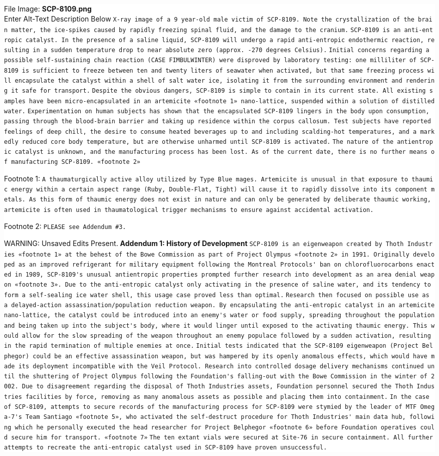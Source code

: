File Image: **SCP-8109.png**  
Enter Alt-Text Description Below 
`X-ray image of a 9 year-old male victim of SCP-8109. Note the crystallization of the brain matter, the ice-spikes caused by rapidly freezing spinal fluid, and the damage to the cranium.`
`SCP-8109 is an anti-entropic catalyst. In the presence of a saline liquid, SCP-8109 will undergo a rapid anti-entropic endothermic reaction, resulting in a sudden temperature drop to near absolute zero (approx. -270 degrees Celsius).`
`Initial concerns regarding a possible self-sustaining chain reaction (CASE FIMBULWINTER) were disproved by laboratory testing: one milliliter of SCP-8109 is sufficient to freeze between ten and twenty liters of seawater when activated, but that same freezing process will encapsulate the catalyst within a shell of salt water ice, isolating it from the surrounding environment and rendering it safe for transport.`
`Despite the obvious dangers, SCP-8109 is simple to contain in its current state. All existing samples have been micro-encapsulated in an artemicite «footnote 1» nano-lattice, suspended within a solution of distilled water.`
`Experimentation on human subjects has shown that the encapsulated SCP-8109 lingers in the body upon consumption, passing through the blood-brain barrier and taking up residence within the corpus callosum. Test subjects have reported feelings of deep chill, the desire to consume heated beverages up to and including scalding-hot temperatures, and a markedly reduced core body temperature, but are otherwise unharmed until SCP-8109 is activated.`
`The nature of the antientropic catalyst is unknown, and the manufacturing process has been lost. As of the current date, there is no further means of manufacturing SCP-8109. «footnote 2»`
  
Footnote 1: 
`A thaumaturgically active alloy utilized by Type Blue mages. Artemicite is unusual in that exposure to thaumic energy within a certain aspect range (Ruby, Double-Flat, Tight) will cause it to rapidly dissolve into its component metals. As this form of thaumic energy does not exist in nature and can only be generated by deliberate thaumic working, artemicite is often used in thaumatological trigger mechanisms to ensure against accidental activation.`
  
Footnote 2: 
`PLEASE see Addendum #3.`
  
WARNING: Unsaved Edits Present.
**Addendum 1: History of Development**
`SCP-8109 is an eigenweapon created by Thoth Industries «footnote 1» at the behest of the Bowe Commission as part of Project Olympus «footnote 2» in 1991. Originally developed as an improved refrigerant for military equipment following the Montreal Protocols' ban on chlorofluorocarbons enacted in 1989, SCP-8109's unusual antientropic properties prompted further research into development as an area denial weapon «footnote 3». Due to the anti-entropic catalyst only activating in the presence of saline water, and its tendency to form a self-sealing ice water shell, this usage case proved less than optimal.`
`Research then focused on possible use as a delayed-action assassination/population reduction weapon. By encapsulating the anti-entropic catalyst in an artemicite nano-lattice, the catalyst could be introduced into an enemy's water or food supply, spreading throughout the population and being taken up into the subject's body, where it would linger until exposed to the activating thaumic energy. This would allow for the slow spreading of the weapon throughout an enemy populace followed by a sudden activation, resulting in the rapid termination of multiple enemies at once.`
`Initial tests indicated that the SCP-8109 eigenweapon (Project Belphegor) could be an effective assassination weapon, but was hampered by its openly anomalous effects, which would have made its deployment incompatible with the Veil Protocol. Research into controlled dosage delivery mechanisms continued until the shuttering of Project Olympus following the Foundation's falling-out with the Bowe Commission in the winter of 2002. Due to disagreement regarding the disposal of Thoth Industries assets, Foundation personnel secured the Thoth Industries facilities by force, removing as many anomalous assets as possible and placing them into containment.`
`In the case of SCP-8109, attempts to secure records of the manufacturing process for SCP-8109 were stymied by the leader of MTF Omega-7's Team Santiago «footnote 5», who activated the self-destruct procedure for Thoth Industries' main data hub, following which he personally executed the head researcher for Project Belphegor «footnote 6» before Foundation operatives could secure him for transport. «footnote 7»`
`The ten extant vials were secured at Site-76 in secure containment. All further attempts to recreate the anti-entropic catalyst used in SCP-8109 have proven unsuccessful.`
  